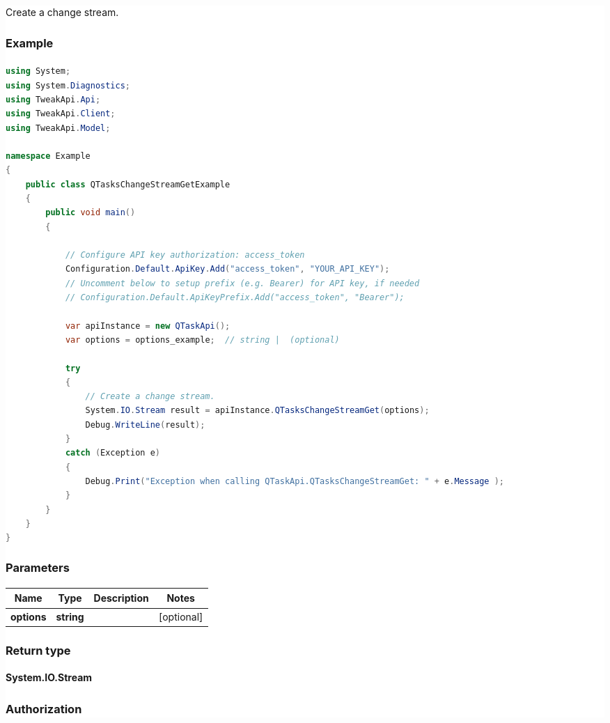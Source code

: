 Create a change stream.

### Example
```csharp
using System;
using System.Diagnostics;
using TweakApi.Api;
using TweakApi.Client;
using TweakApi.Model;

namespace Example
{
    public class QTasksChangeStreamGetExample
    {
        public void main()
        {
            
            // Configure API key authorization: access_token
            Configuration.Default.ApiKey.Add("access_token", "YOUR_API_KEY");
            // Uncomment below to setup prefix (e.g. Bearer) for API key, if needed
            // Configuration.Default.ApiKeyPrefix.Add("access_token", "Bearer");

            var apiInstance = new QTaskApi();
            var options = options_example;  // string |  (optional) 

            try
            {
                // Create a change stream.
                System.IO.Stream result = apiInstance.QTasksChangeStreamGet(options);
                Debug.WriteLine(result);
            }
            catch (Exception e)
            {
                Debug.Print("Exception when calling QTaskApi.QTasksChangeStreamGet: " + e.Message );
            }
        }
    }
}
```

### Parameters

Name | Type | Description  | Notes
------------- | ------------- | ------------- | -------------
 **options** | **string**|  | [optional] 

### Return type

**System.IO.Stream**

### Authorization
